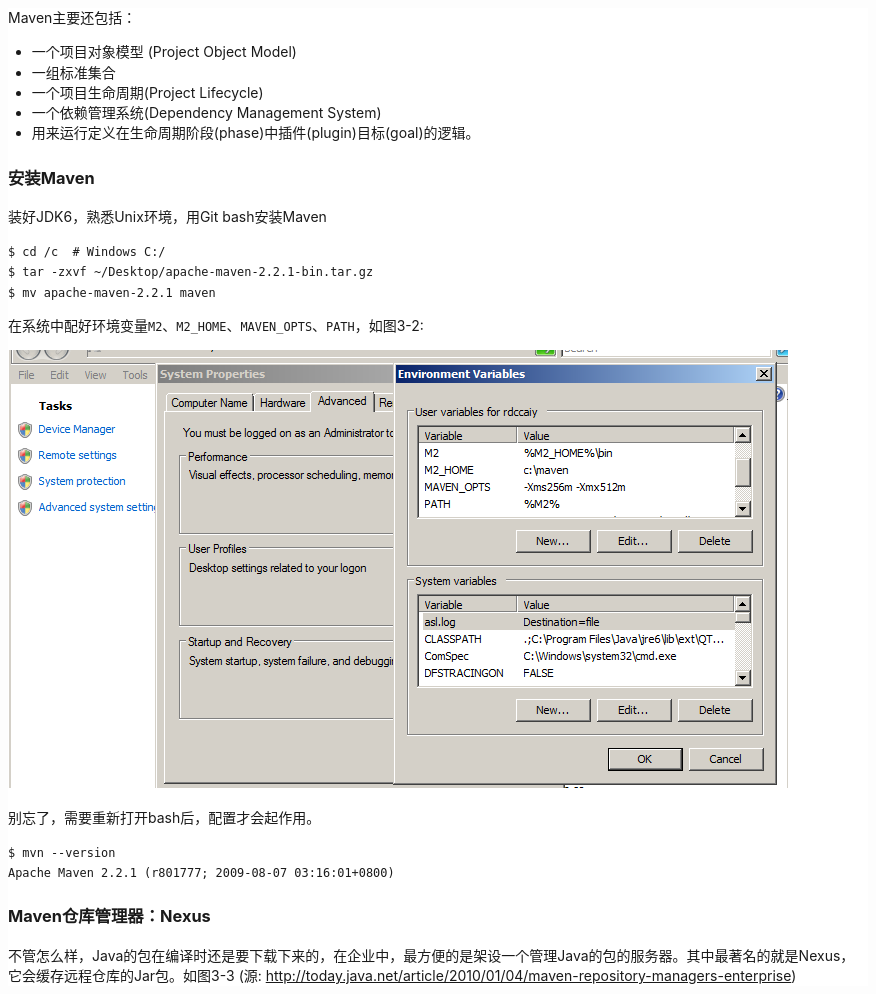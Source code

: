 Maven主要还包括：

 * 一个项目对象模型 (Project Object Model)
 * 一组标准集合
 * 一个项目生命周期(Project Lifecycle)
 * 一个依赖管理系统(Dependency Management System)
 * 用来运行定义在生命周期阶段(phase)中插件(plugin)目标(goal)的逻辑。

### 安装Maven ###
装好JDK6，熟悉Unix环境，用Git bash安装Maven

    $ cd /c  # Windows C:/
    $ tar -zxvf ~/Desktop/apache-maven-2.2.1-bin.tar.gz
    $ mv apache-maven-2.2.1 maven
	
在系统中配好环境变量`M2`、`M2_HOME`、`MAVEN_OPTS`、`PATH`，如图3-2:

![系统中配好maven](img/18333fig0302-tn.png)

别忘了，需要重新打开bash后，配置才会起作用。

    $ mvn --version
    Apache Maven 2.2.1 (r801777; 2009-08-07 03:16:01+0800)

### Maven仓库管理器：Nexus ###
不管怎么样，Java的包在编译时还是要下载下来的，在企业中，最方便的是架设一个管理Java的包的服务器。其中最著名的就是Nexus，它会缓存远程仓库的Jar包。如图3-3 (源: http://today.java.net/article/2010/01/04/maven-repository-managers-enterprise)
